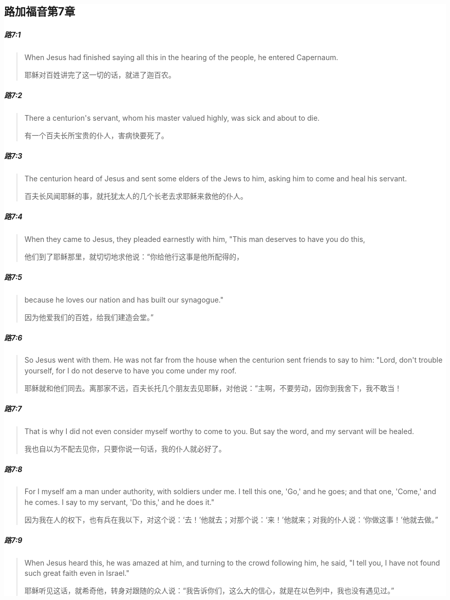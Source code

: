 
## 路加福音第7章
##### 路7:1
> When Jesus had finished saying all this in the hearing of the people, he entered Capernaum.
>
> 耶稣对百姓讲完了这一切的话，就进了迦百农。


##### 路7:2
> There a centurion's servant, whom his master valued highly, was sick and about to die.
>
> 有一个百夫长所宝贵的仆人，害病快要死了。


##### 路7:3
> The centurion heard of Jesus and sent some elders of the Jews to him, asking him to come and heal his servant.
>
> 百夫长风闻耶稣的事，就托犹太人的几个长老去求耶稣来救他的仆人。


##### 路7:4
> When they came to Jesus, they pleaded earnestly with him, "This man deserves to have you do this,
>
> 他们到了耶稣那里，就切切地求他说：“你给他行这事是他所配得的，


##### 路7:5
> because he loves our nation and has built our synagogue."
>
> 因为他爱我们的百姓，给我们建造会堂。”


##### 路7:6
> So Jesus went with them. He was not far from the house when the centurion sent friends to say to him: "Lord, don't trouble yourself, for I do not deserve to have you come under my roof.
>
> 耶稣就和他们同去。离那家不远，百夫长托几个朋友去见耶稣，对他说：“主啊，不要劳动，因你到我舍下，我不敢当！


##### 路7:7
> That is why I did not even consider myself worthy to come to you. But say the word, and my servant will be healed.
>
> 我也自以为不配去见你，只要你说一句话，我的仆人就必好了。


##### 路7:8
> For I myself am a man under authority, with soldiers under me. I tell this one, 'Go,' and he goes; and that one, 'Come,' and he comes. I say to my servant, 'Do this,' and he does it."
>
> 因为我在人的权下，也有兵在我以下，对这个说：‘去！’他就去；对那个说：‘来！’他就来；对我的仆人说：‘你做这事！’他就去做。”


##### 路7:9
> When Jesus heard this, he was amazed at him, and turning to the crowd following him, he said, "I tell you, I have not found such great faith even in Israel."
>
> 耶稣听见这话，就希奇他，转身对跟随的众人说：“我告诉你们，这么大的信心，就是在以色列中，我也没有遇见过。”
